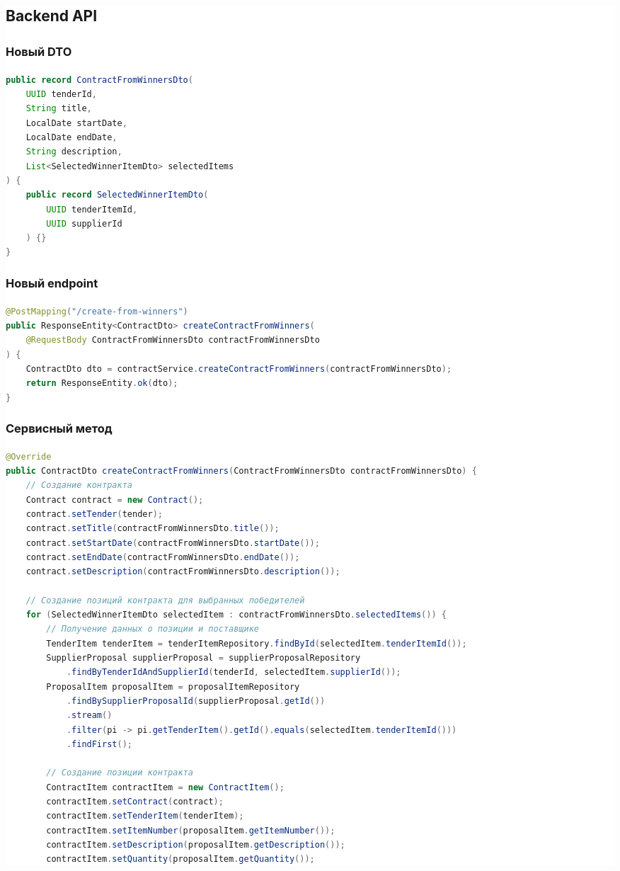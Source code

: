 ## Backend API

### Новый DTO

```java
public record ContractFromWinnersDto(
    UUID tenderId,
    String title,
    LocalDate startDate,
    LocalDate endDate,
    String description,
    List<SelectedWinnerItemDto> selectedItems
) {
    public record SelectedWinnerItemDto(
        UUID tenderItemId,
        UUID supplierId
    ) {}
}
```

### Новый endpoint

```java
@PostMapping("/create-from-winners")
public ResponseEntity<ContractDto> createContractFromWinners(
    @RequestBody ContractFromWinnersDto contractFromWinnersDto
) {
    ContractDto dto = contractService.createContractFromWinners(contractFromWinnersDto);
    return ResponseEntity.ok(dto);
}
```

### Сервисный метод

```java
@Override
public ContractDto createContractFromWinners(ContractFromWinnersDto contractFromWinnersDto) {
    // Создание контракта
    Contract contract = new Contract();
    contract.setTender(tender);
    contract.setTitle(contractFromWinnersDto.title());
    contract.setStartDate(contractFromWinnersDto.startDate());
    contract.setEndDate(contractFromWinnersDto.endDate());
    contract.setDescription(contractFromWinnersDto.description());
    
    // Создание позиций контракта для выбранных победителей
    for (SelectedWinnerItemDto selectedItem : contractFromWinnersDto.selectedItems()) {
        // Получение данных о позиции и поставщике
        TenderItem tenderItem = tenderItemRepository.findById(selectedItem.tenderItemId());
        SupplierProposal supplierProposal = supplierProposalRepository
            .findByTenderIdAndSupplierId(tenderId, selectedItem.supplierId());
        ProposalItem proposalItem = proposalItemRepository
            .findBySupplierProposalId(supplierProposal.getId())
            .stream()
            .filter(pi -> pi.getTenderItem().getId().equals(selectedItem.tenderItemId()))
            .findFirst();
        
        // Создание позиции контракта
        ContractItem contractItem = new ContractItem();
        contractItem.setContract(contract);
        contractItem.setTenderItem(tenderItem);
        contractItem.setItemNumber(proposalItem.getItemNumber());
        contractItem.setDescription(proposalItem.getDescription());
        contractItem.setQuantity(proposalItem.getQuantity());
```